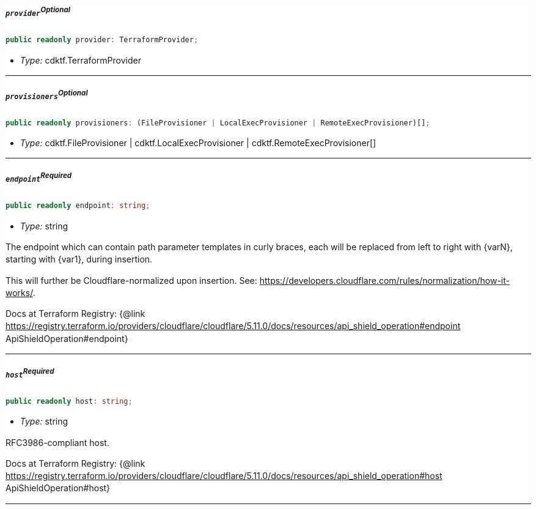 ##### `provider`<sup>Optional</sup> <a name="provider" id="@cdktf/provider-cloudflare.apiShieldOperation.ApiShieldOperationConfig.property.provider"></a>

```typescript
public readonly provider: TerraformProvider;
```

- *Type:* cdktf.TerraformProvider

---

##### `provisioners`<sup>Optional</sup> <a name="provisioners" id="@cdktf/provider-cloudflare.apiShieldOperation.ApiShieldOperationConfig.property.provisioners"></a>

```typescript
public readonly provisioners: (FileProvisioner | LocalExecProvisioner | RemoteExecProvisioner)[];
```

- *Type:* cdktf.FileProvisioner | cdktf.LocalExecProvisioner | cdktf.RemoteExecProvisioner[]

---

##### `endpoint`<sup>Required</sup> <a name="endpoint" id="@cdktf/provider-cloudflare.apiShieldOperation.ApiShieldOperationConfig.property.endpoint"></a>

```typescript
public readonly endpoint: string;
```

- *Type:* string

The endpoint which can contain path parameter templates in curly braces, each will be replaced from left to right with {varN}, starting with {var1}, during insertion.

This will further be Cloudflare-normalized upon insertion. See: https://developers.cloudflare.com/rules/normalization/how-it-works/.

Docs at Terraform Registry: {@link https://registry.terraform.io/providers/cloudflare/cloudflare/5.11.0/docs/resources/api_shield_operation#endpoint ApiShieldOperation#endpoint}

---

##### `host`<sup>Required</sup> <a name="host" id="@cdktf/provider-cloudflare.apiShieldOperation.ApiShieldOperationConfig.property.host"></a>

```typescript
public readonly host: string;
```

- *Type:* string

RFC3986-compliant host.

Docs at Terraform Registry: {@link https://registry.terraform.io/providers/cloudflare/cloudflare/5.11.0/docs/resources/api_shield_operation#host ApiShieldOperation#host}

---